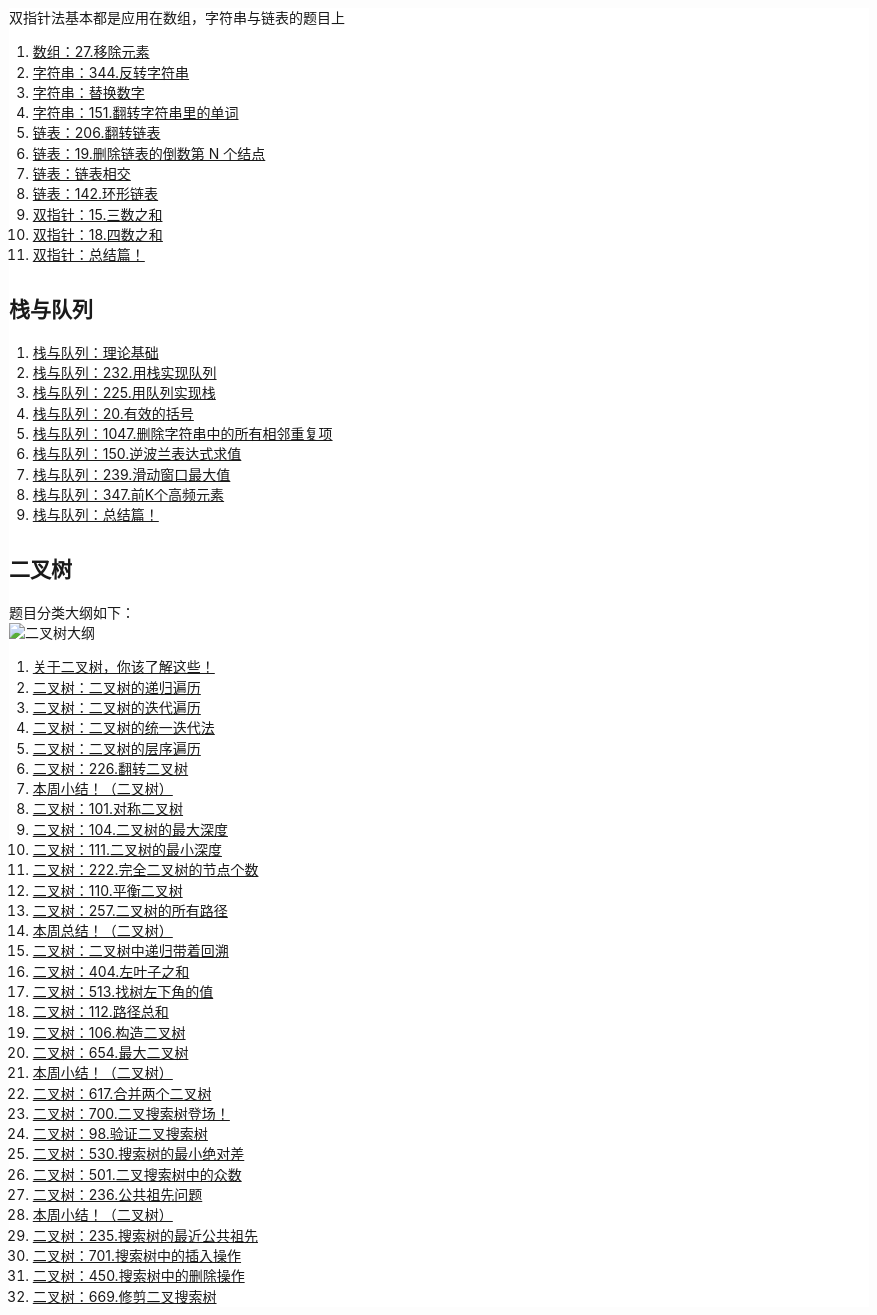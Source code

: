双指针法基本都是应用在数组，字符串与链表的题目上

1. [数组：27.移除元素](problems/0027.移除元素.md)
2. [字符串：344.反转字符串](problems/0344.反转字符串.md)
3. [字符串：替换数字](problems/kama54.替换数字.md)
4. [字符串：151.翻转字符串里的单词](problems/0151.翻转字符串里的单词.md)
5. [链表：206.翻转链表](problems/0206.翻转链表.md)
6. [链表：19.删除链表的倒数第 N 个结点](problems/0019.删除链表的倒数第N个节点.md)
7. [链表：链表相交](problems/面试题02.07.链表相交.md)
8. [链表：142.环形链表](problems/0142.环形链表II.md)
9. [双指针：15.三数之和](problems/0015.三数之和.md)
10. [双指针：18.四数之和](problems/0018.四数之和.md)
11. [双指针：总结篇！](problems/双指针总结.md)

## 栈与队列

1. [栈与队列：理论基础](problems/栈与队列理论基础.md)
2. [栈与队列：232.用栈实现队列](problems/0232.用栈实现队列.md)
3. [栈与队列：225.用队列实现栈](problems/0225.用队列实现栈.md)
4. [栈与队列：20.有效的括号](problems/0020.有效的括号.md)
5. [栈与队列：1047.删除字符串中的所有相邻重复项](problems/1047.删除字符串中的所有相邻重复项.md)
6. [栈与队列：150.逆波兰表达式求值](problems/0150.逆波兰表达式求值.md)
7. [栈与队列：239.滑动窗口最大值](problems/0239.滑动窗口最大值.md)
8. [栈与队列：347.前K个高频元素](problems/0347.前K个高频元素.md)
9. [栈与队列：总结篇！](problems/栈与队列总结.md)

## 二叉树 

题目分类大纲如下：           
<img src='https://img-blog.csdnimg.cn/20210219190809451.png' width=600 alt='二叉树大纲'> </img></div>

1. [关于二叉树，你该了解这些！](problems/二叉树理论基础.md)
2. [二叉树：二叉树的递归遍历](problems/二叉树的递归遍历.md)
3. [二叉树：二叉树的迭代遍历](problems/二叉树的迭代遍历.md)
4. [二叉树：二叉树的统一迭代法](problems/二叉树的统一迭代法.md)
5. [二叉树：二叉树的层序遍历](problems/0102.二叉树的层序遍历.md) 
6. [二叉树：226.翻转二叉树](problems/0226.翻转二叉树.md) 
7. [本周小结！（二叉树）](problems/周总结/20200927二叉树周末总结.md)
8. [二叉树：101.对称二叉树](problems/0101.对称二叉树.md)
9. [二叉树：104.二叉树的最大深度](problems/0104.二叉树的最大深度.md)
10. [二叉树：111.二叉树的最小深度](problems/0111.二叉树的最小深度.md)
11. [二叉树：222.完全二叉树的节点个数](problems/0222.完全二叉树的节点个数.md)
12. [二叉树：110.平衡二叉树](problems/0110.平衡二叉树.md)
13. [二叉树：257.二叉树的所有路径](problems/0257.二叉树的所有路径.md)
14. [本周总结！（二叉树）](problems/周总结/20201003二叉树周末总结.md)
15. [二叉树：二叉树中递归带着回溯](problems/二叉树中递归带着回溯.md)
16. [二叉树：404.左叶子之和](problems/0404.左叶子之和.md)
17. [二叉树：513.找树左下角的值](problems/0513.找树左下角的值.md)
18. [二叉树：112.路径总和](problems/0112.路径总和.md)
19. [二叉树：106.构造二叉树](problems/0106.从中序与后序遍历序列构造二叉树.md)
20. [二叉树：654.最大二叉树](problems/0654.最大二叉树.md)
21. [本周小结！（二叉树）](problems/周总结/20201010二叉树周末总结.md) 
22. [二叉树：617.合并两个二叉树](problems/0617.合并二叉树.md)
23. [二叉树：700.二叉搜索树登场！](problems/0700.二叉搜索树中的搜索.md)
24. [二叉树：98.验证二叉搜索树](problems/0098.验证二叉搜索树.md)
25. [二叉树：530.搜索树的最小绝对差](problems/0530.二叉搜索树的最小绝对差.md)
26. [二叉树：501.二叉搜索树中的众数](problems/0501.二叉搜索树中的众数.md)
27. [二叉树：236.公共祖先问题](problems/0236.二叉树的最近公共祖先.md)
28. [本周小结！（二叉树）](problems/周总结/20201017二叉树周末总结.md)
29. [二叉树：235.搜索树的最近公共祖先](problems/0235.二叉搜索树的最近公共祖先.md)
30. [二叉树：701.搜索树中的插入操作](problems/0701.二叉搜索树中的插入操作.md)
31. [二叉树：450.搜索树中的删除操作](problems/0450.删除二叉搜索树中的节点.md)
32. [二叉树：669.修剪二叉搜索树](problems/0669.修剪二叉搜索树.md)